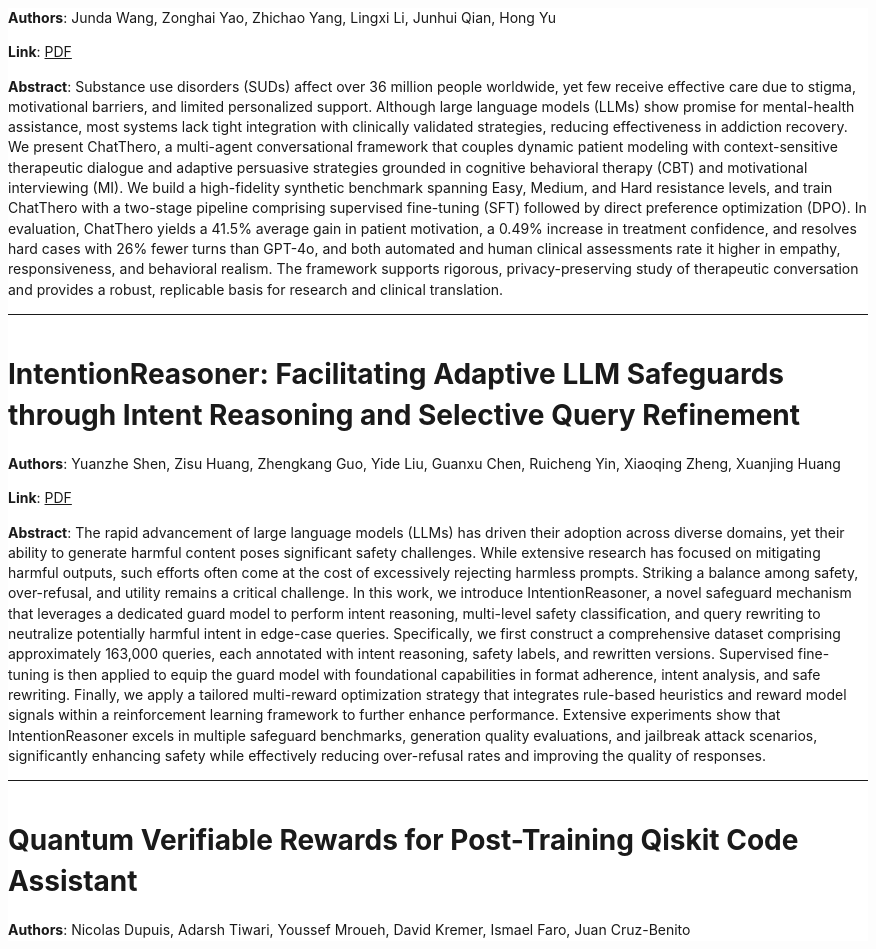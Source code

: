 **Authors**: Junda Wang, Zonghai Yao, Zhichao Yang, Lingxi Li, Junhui Qian, Hong Yu  

**Link**: [PDF](https://arxiv.org/pdf/2508.20996)  

**Abstract**: Substance use disorders (SUDs) affect over 36 million people worldwide, yet few receive effective care due to stigma, motivational barriers, and limited personalized support. Although large language models (LLMs) show promise for mental-health assistance, most systems lack tight integration with clinically validated strategies, reducing effectiveness in addiction recovery. We present ChatThero, a multi-agent conversational framework that couples dynamic patient modeling with context-sensitive therapeutic dialogue and adaptive persuasive strategies grounded in cognitive behavioral therapy (CBT) and motivational interviewing (MI). We build a high-fidelity synthetic benchmark spanning Easy, Medium, and Hard resistance levels, and train ChatThero with a two-stage pipeline comprising supervised fine-tuning (SFT) followed by direct preference optimization (DPO). In evaluation, ChatThero yields a 41.5\% average gain in patient motivation, a 0.49\% increase in treatment confidence, and resolves hard cases with 26\% fewer turns than GPT-4o, and both automated and human clinical assessments rate it higher in empathy, responsiveness, and behavioral realism. The framework supports rigorous, privacy-preserving study of therapeutic conversation and provides a robust, replicable basis for research and clinical translation. 

---
# IntentionReasoner: Facilitating Adaptive LLM Safeguards through Intent Reasoning and Selective Query Refinement 

**Authors**: Yuanzhe Shen, Zisu Huang, Zhengkang Guo, Yide Liu, Guanxu Chen, Ruicheng Yin, Xiaoqing Zheng, Xuanjing Huang  

**Link**: [PDF](https://arxiv.org/pdf/2508.20151)  

**Abstract**: The rapid advancement of large language models (LLMs) has driven their adoption across diverse domains, yet their ability to generate harmful content poses significant safety challenges. While extensive research has focused on mitigating harmful outputs, such efforts often come at the cost of excessively rejecting harmless prompts. Striking a balance among safety, over-refusal, and utility remains a critical challenge. In this work, we introduce IntentionReasoner, a novel safeguard mechanism that leverages a dedicated guard model to perform intent reasoning, multi-level safety classification, and query rewriting to neutralize potentially harmful intent in edge-case queries. Specifically, we first construct a comprehensive dataset comprising approximately 163,000 queries, each annotated with intent reasoning, safety labels, and rewritten versions. Supervised fine-tuning is then applied to equip the guard model with foundational capabilities in format adherence, intent analysis, and safe rewriting. Finally, we apply a tailored multi-reward optimization strategy that integrates rule-based heuristics and reward model signals within a reinforcement learning framework to further enhance performance. Extensive experiments show that IntentionReasoner excels in multiple safeguard benchmarks, generation quality evaluations, and jailbreak attack scenarios, significantly enhancing safety while effectively reducing over-refusal rates and improving the quality of responses. 

---
# Quantum Verifiable Rewards for Post-Training Qiskit Code Assistant 

**Authors**: Nicolas Dupuis, Adarsh Tiwari, Youssef Mroueh, David Kremer, Ismael Faro, Juan Cruz-Benito  
